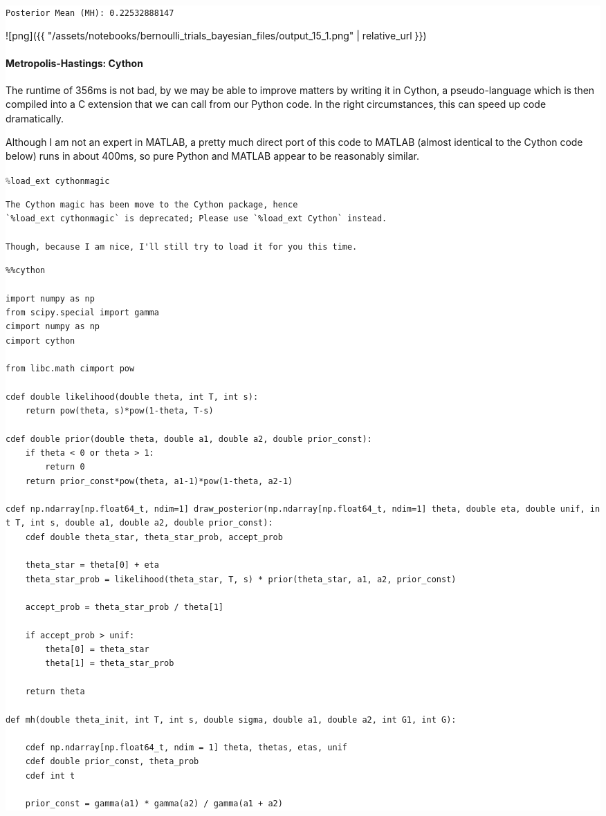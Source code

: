     Posterior Mean (MH): 0.22532888147



![png]({{ "/assets/notebooks/bernoulli_trials_bayesian_files/output_15_1.png" | relative_url }})


#### Metropolis-Hastings: Cython

The runtime of 356ms is not bad, by we may be able to improve matters by writing it in Cython, a pseudo-language which is then compiled into a C extension that we can call from our Python code. In the right circumstances, this can speed up code dramatically.

Although I am not an expert in MATLAB, a pretty much direct port of this code to MATLAB (almost identical to the Cython code below) runs in about 400ms, so pure Python and MATLAB appear to be reasonably similar.


```python
%load_ext cythonmagic
```

    The Cython magic has been move to the Cython package, hence 
    `%load_ext cythonmagic` is deprecated; Please use `%load_ext Cython` instead.
    
    Though, because I am nice, I'll still try to load it for you this time.



```cython
%%cython

import numpy as np
from scipy.special import gamma
cimport numpy as np
cimport cython

from libc.math cimport pow

cdef double likelihood(double theta, int T, int s):
    return pow(theta, s)*pow(1-theta, T-s)

cdef double prior(double theta, double a1, double a2, double prior_const):
    if theta < 0 or theta > 1:
        return 0
    return prior_const*pow(theta, a1-1)*pow(1-theta, a2-1)

cdef np.ndarray[np.float64_t, ndim=1] draw_posterior(np.ndarray[np.float64_t, ndim=1] theta, double eta, double unif, int T, int s, double a1, double a2, double prior_const):
    cdef double theta_star, theta_star_prob, accept_prob
    
    theta_star = theta[0] + eta
    theta_star_prob = likelihood(theta_star, T, s) * prior(theta_star, a1, a2, prior_const)
    
    accept_prob = theta_star_prob / theta[1]
    
    if accept_prob > unif:
        theta[0] = theta_star
        theta[1] = theta_star_prob
        
    return theta

def mh(double theta_init, int T, int s, double sigma, double a1, double a2, int G1, int G):
    
    cdef np.ndarray[np.float64_t, ndim = 1] theta, thetas, etas, unif
    cdef double prior_const, theta_prob
    cdef int t
    
    prior_const = gamma(a1) * gamma(a2) / gamma(a1 + a2)
```